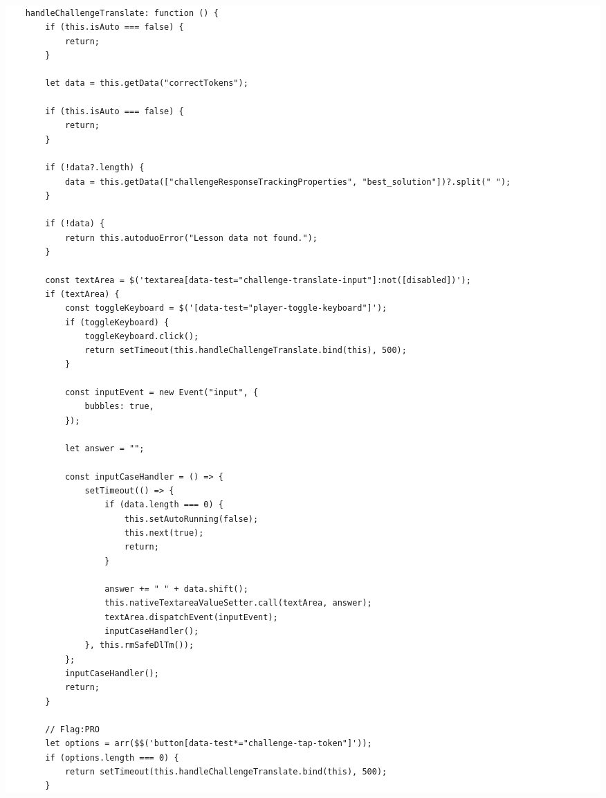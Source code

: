 		handleChallengeTranslate: function () {
			if (this.isAuto === false) {
				return;
			}
 
			let data = this.getData("correctTokens");
 
			if (this.isAuto === false) {
				return;
			}
 
			if (!data?.length) {
				data = this.getData(["challengeResponseTrackingProperties", "best_solution"])?.split(" ");
			}
 
			if (!data) {
				return this.autoduoError("Lesson data not found.");
			}
 
			const textArea = $('textarea[data-test="challenge-translate-input"]:not([disabled])');
			if (textArea) {
				const toggleKeyboard = $('[data-test="player-toggle-keyboard"]');
				if (toggleKeyboard) {
					toggleKeyboard.click();
					return setTimeout(this.handleChallengeTranslate.bind(this), 500);
				}
 
				const inputEvent = new Event("input", {
					bubbles: true,
				});
 
				let answer = "";
 
				const inputCaseHandler = () => {
					setTimeout(() => {
						if (data.length === 0) {
							this.setAutoRunning(false);
							this.next(true);
							return;
						}
 
						answer += " " + data.shift();
						this.nativeTextareaValueSetter.call(textArea, answer);
						textArea.dispatchEvent(inputEvent);
						inputCaseHandler();
					}, this.rmSafeDlTm());
				};
				inputCaseHandler();
				return;
			}
 
			// Flag:PRO
			let options = arr($$('button[data-test*="challenge-tap-token"]'));
			if (options.length === 0) {
				return setTimeout(this.handleChallengeTranslate.bind(this), 500);
			}
 
